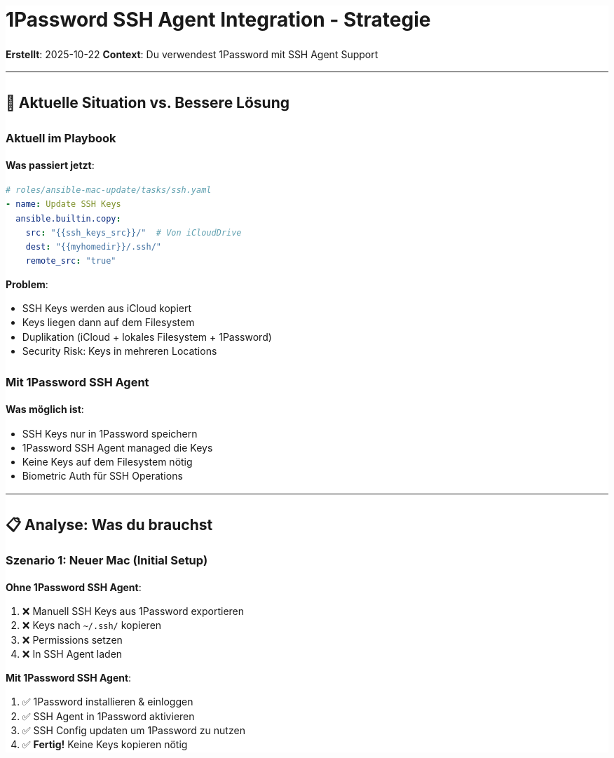 # 1Password SSH Agent Integration - Strategie

**Erstellt**: 2025-10-22
**Context**: Du verwendest 1Password mit SSH Agent Support

---

## 🎯 Aktuelle Situation vs. Bessere Lösung

### Aktuell im Playbook

**Was passiert jetzt**:
```yaml
# roles/ansible-mac-update/tasks/ssh.yaml
- name: Update SSH Keys
  ansible.builtin.copy:
    src: "{{ssh_keys_src}}/"  # Von iCloudDrive
    dest: "{{myhomedir}}/.ssh/"
    remote_src: "true"
```

**Problem**:
- SSH Keys werden aus iCloud kopiert
- Keys liegen dann auf dem Filesystem
- Duplikation (iCloud + lokales Filesystem + 1Password)
- Security Risk: Keys in mehreren Locations

### Mit 1Password SSH Agent

**Was möglich ist**:
- SSH Keys nur in 1Password speichern
- 1Password SSH Agent managed die Keys
- Keine Keys auf dem Filesystem nötig
- Biometric Auth für SSH Operations

---

## 📋 Analyse: Was du brauchst

### Szenario 1: Neuer Mac (Initial Setup)

**Ohne 1Password SSH Agent**:
1. ❌ Manuell SSH Keys aus 1Password exportieren
2. ❌ Keys nach `~/.ssh/` kopieren
3. ❌ Permissions setzen
4. ❌ In SSH Agent laden

**Mit 1Password SSH Agent**:
1. ✅ 1Password installieren & einloggen
2. ✅ SSH Agent in 1Password aktivieren
3. ✅ SSH Config updaten um 1Password zu nutzen
4. ✅ **Fertig!** Keine Keys kopieren nötig
